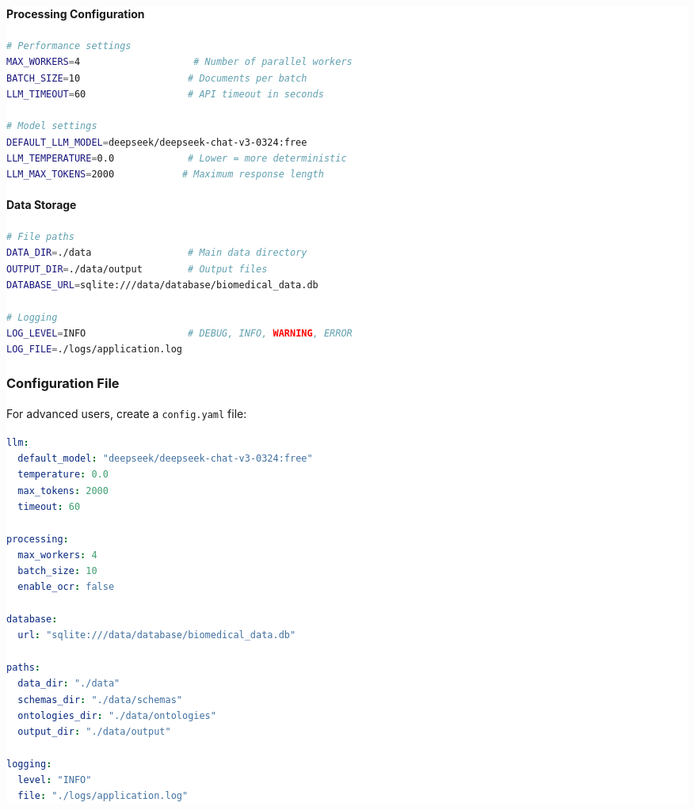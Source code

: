 #### Processing Configuration
```bash
# Performance settings
MAX_WORKERS=4                    # Number of parallel workers
BATCH_SIZE=10                   # Documents per batch
LLM_TIMEOUT=60                  # API timeout in seconds

# Model settings
DEFAULT_LLM_MODEL=deepseek/deepseek-chat-v3-0324:free
LLM_TEMPERATURE=0.0             # Lower = more deterministic
LLM_MAX_TOKENS=2000            # Maximum response length
```

#### Data Storage
```bash
# File paths
DATA_DIR=./data                 # Main data directory
OUTPUT_DIR=./data/output        # Output files
DATABASE_URL=sqlite:///data/database/biomedical_data.db

# Logging
LOG_LEVEL=INFO                  # DEBUG, INFO, WARNING, ERROR
LOG_FILE=./logs/application.log
```

### Configuration File

For advanced users, create a `config.yaml` file:

```yaml
llm:
  default_model: "deepseek/deepseek-chat-v3-0324:free"
  temperature: 0.0
  max_tokens: 2000
  timeout: 60

processing:
  max_workers: 4
  batch_size: 10
  enable_ocr: false

database:
  url: "sqlite:///data/database/biomedical_data.db"
  
paths:
  data_dir: "./data"
  schemas_dir: "./data/schemas"
  ontologies_dir: "./data/ontologies"
  output_dir: "./data/output"

logging:
  level: "INFO"
  file: "./logs/application.log"
```
